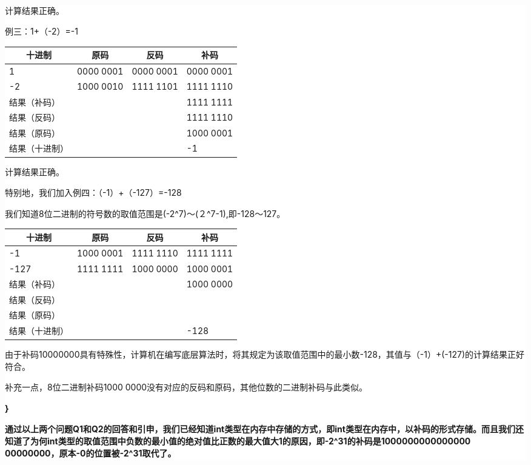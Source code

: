 计算结果正确。

例三：1+（-2）=-1

| 十进制         | 原码      | 反码      | 补码      |
| -------------- | --------- | --------- | --------- |
| 1              | 0000 0001 | 0000 0001 | 0000 0001 |
| -2             | 1000 0010 | 1111 1101 | 1111 1110 |
| 结果（补码）   |           |           | 1111 1111 |
| 结果（反码）   |           |           | 1111 1110 |
| 结果（原码）   |           |           | 1000 0001 |
| 结果（十进制） |           |           | -1        |

计算结果正确。

特别地，我们加入例四：（-1）+（-127）=-128

我们知道8位二进制的符号数的取值范围是(-2^7)～(２^7-1),即-128～127。

| 十进制         | 原码      | 反码      | 补码      |
| -------------- | --------- | --------- | --------- |
| -1             | 1000 0001 | 1111 1110 | 1111 1111 |
| -127           | 1111 1111 | 1000 0000 | 1000 0001 |
| 结果（补码）   |           |           | 1000 0000 |
| 结果（反码）   |           |           |           |
| 结果（原码）   |           |           |           |
| 结果（十进制） |           |           | -128      |

由于补码10000000具有特殊性，计算机在编写底层算法时，将其规定为该取值范围中的最小数-128，其值与（-1）+(-127)的计算结果正好符合。

补充一点，8位二进制补码1000 0000没有对应的反码和原码，其他位数的二进制补码与此类似。

**}**

**通过以上两个问题Q1和Q2的回答和引申，我们已经知道int类型在内存中存储的方式，即int类型在内存中，以补码的形式存储。而且我们还知道了为何int类型的取值范围中负数的最小值的绝对值比正数的最大值大1的原因，即-2^31的补码是1000000000000000 00000000，原本-0的位置被-2^31取代了。**